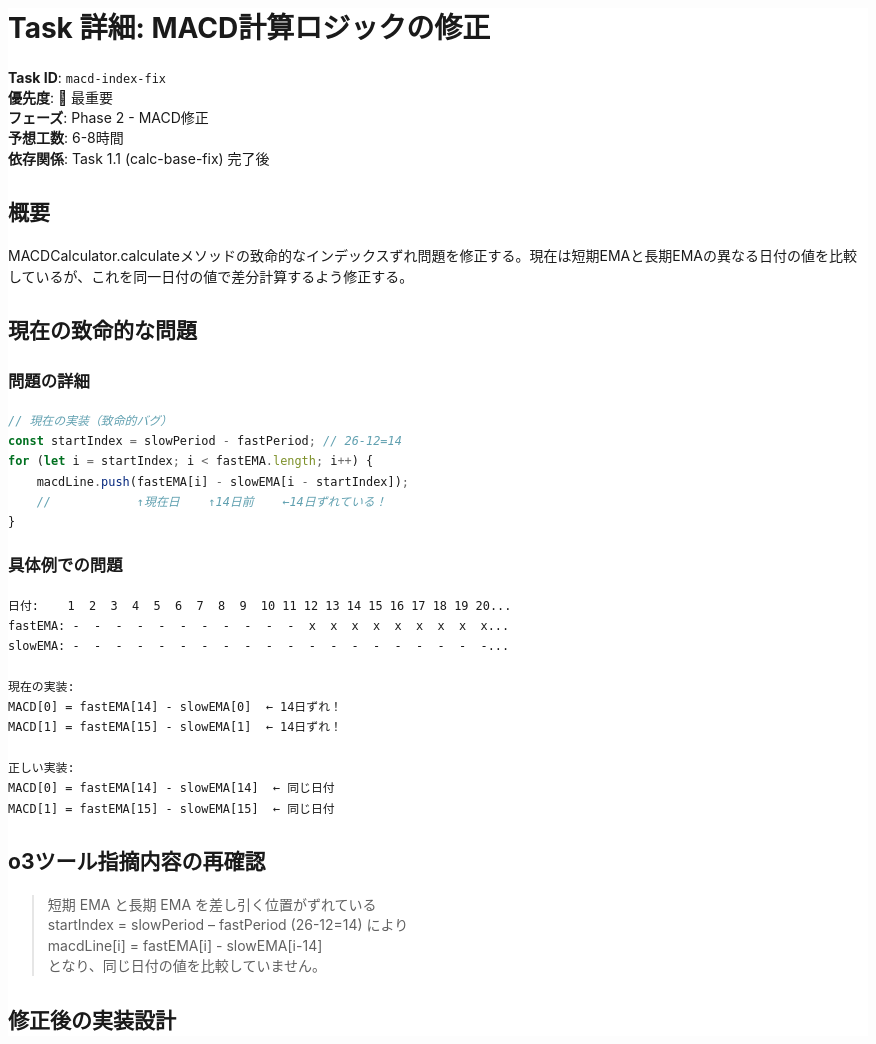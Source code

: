 # Task 詳細: MACD計算ロジックの修正

**Task ID**: `macd-index-fix`  
**優先度**: 🔴 最重要  
**フェーズ**: Phase 2 - MACD修正  
**予想工数**: 6-8時間  
**依存関係**: Task 1.1 (calc-base-fix) 完了後

## 概要

MACDCalculator.calculateメソッドの致命的なインデックスずれ問題を修正する。現在は短期EMAと長期EMAの異なる日付の値を比較しているが、これを同一日付の値で差分計算するよう修正する。

## 現在の致命的な問題

### 問題の詳細
```typescript
// 現在の実装（致命的バグ）
const startIndex = slowPeriod - fastPeriod; // 26-12=14
for (let i = startIndex; i < fastEMA.length; i++) {
    macdLine.push(fastEMA[i] - slowEMA[i - startIndex]);
    //            ↑現在日    ↑14日前    ←14日ずれている！
}
```

### 具体例での問題
```
日付:    1  2  3  4  5  6  7  8  9  10 11 12 13 14 15 16 17 18 19 20...
fastEMA: -  -  -  -  -  -  -  -  -  -  -  x  x  x  x  x  x  x  x  x...
slowEMA: -  -  -  -  -  -  -  -  -  -  -  -  -  -  -  -  -  -  -  -...

現在の実装:
MACD[0] = fastEMA[14] - slowEMA[0]  ← 14日ずれ！
MACD[1] = fastEMA[15] - slowEMA[1]  ← 14日ずれ！

正しい実装:
MACD[0] = fastEMA[14] - slowEMA[14]  ← 同じ日付
MACD[1] = fastEMA[15] - slowEMA[15]  ← 同じ日付
```

## o3ツール指摘内容の再確認

> 短期 EMA と長期 EMA を差し引く位置がずれている  
> startIndex = slowPeriod – fastPeriod (26-12=14) により  
> macdLine[i] = fastEMA[i] - slowEMA[i-14]  
> となり、同じ日付の値を比較していません。

## 修正後の実装設計
